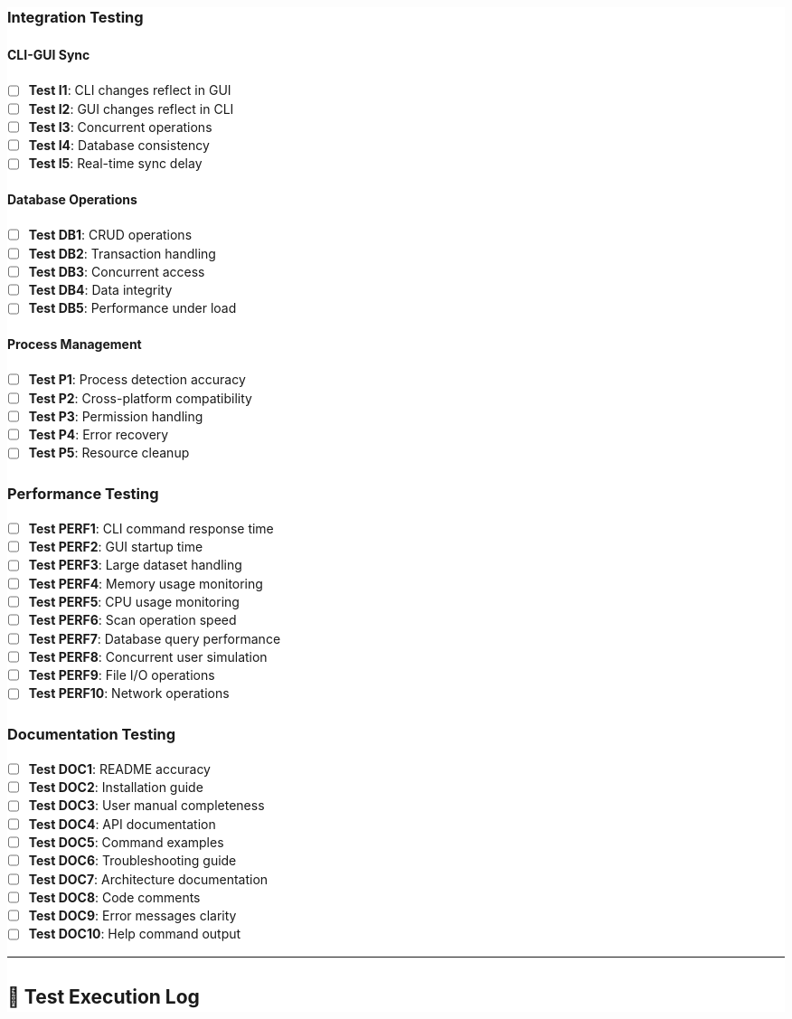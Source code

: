 ### Integration Testing

#### CLI-GUI Sync
- [ ] **Test I1**: CLI changes reflect in GUI
- [ ] **Test I2**: GUI changes reflect in CLI
- [ ] **Test I3**: Concurrent operations
- [ ] **Test I4**: Database consistency
- [ ] **Test I5**: Real-time sync delay

#### Database Operations
- [ ] **Test DB1**: CRUD operations
- [ ] **Test DB2**: Transaction handling
- [ ] **Test DB3**: Concurrent access
- [ ] **Test DB4**: Data integrity
- [ ] **Test DB5**: Performance under load

#### Process Management
- [ ] **Test P1**: Process detection accuracy
- [ ] **Test P2**: Cross-platform compatibility
- [ ] **Test P3**: Permission handling
- [ ] **Test P4**: Error recovery
- [ ] **Test P5**: Resource cleanup

### Performance Testing

- [ ] **Test PERF1**: CLI command response time
- [ ] **Test PERF2**: GUI startup time
- [ ] **Test PERF3**: Large dataset handling
- [ ] **Test PERF4**: Memory usage monitoring
- [ ] **Test PERF5**: CPU usage monitoring
- [ ] **Test PERF6**: Scan operation speed
- [ ] **Test PERF7**: Database query performance
- [ ] **Test PERF8**: Concurrent user simulation
- [ ] **Test PERF9**: File I/O operations
- [ ] **Test PERF10**: Network operations

### Documentation Testing

- [ ] **Test DOC1**: README accuracy
- [ ] **Test DOC2**: Installation guide
- [ ] **Test DOC3**: User manual completeness
- [ ] **Test DOC4**: API documentation
- [ ] **Test DOC5**: Command examples
- [ ] **Test DOC6**: Troubleshooting guide
- [ ] **Test DOC7**: Architecture documentation
- [ ] **Test DOC8**: Code comments
- [ ] **Test DOC9**: Error messages clarity
- [ ] **Test DOC10**: Help command output

---

## 🧪 Test Execution Log
